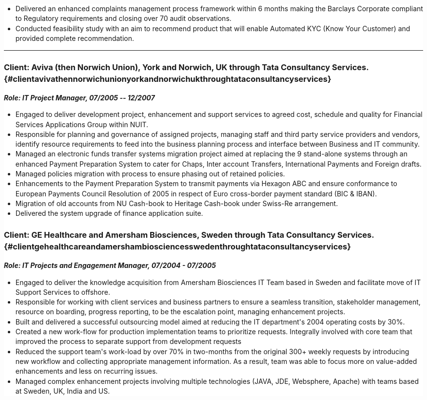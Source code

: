 -   Delivered an enhanced complaints management process framework within
    6 months making the Barclays Corporate compliant to Regulatory
    requirements and closing over 70 audit observations.
-   Conducted feasibility study with an aim to recommend product that
    will enable Automated KYC (Know Your Customer) and provided complete
    recommendation.

------------------------------------------------------------------------

### Client: Aviva (then Norwich Union), York and Norwich, UK through Tata Consultancy Services. {#clientavivathennorwichunionyorkandnorwichukthroughtataconsultancyservices}
***Role: IT Project Manager, 07/2005 -- 12/2007***

-   Engaged to deliver development project, enhancement and support
    services to agreed cost, schedule and quality for Financial Services
    Applications Group within NUIT.
-   Responsible for planning and governance of assigned projects,
    managing staff and third party service providers and vendors,
    identify resource requirements to feed into the business planning
    process and interface between Business and IT community.
-   Managed an electronic funds transfer systems migration project aimed
    at replacing the 9 stand-alone systems through an enhanced Payment
    Preparation System to cater for Chaps, Inter account Transfers,
    International Payments and Foreign drafts.
-   Managed policies migration with process to ensure phasing out of
    retained policies.
-   Enhancements to the Payment Preparation System to transmit payments
    via Hexagon ABC and ensure conformance to European Payments Council
    Resolution of 2005 in respect of Euro cross-border payment standard
    (BIC & IBAN).
-   Migration of old accounts from NU Cash-book to Heritage Cash-book
    under Swiss-Re arrangement.
-   Delivered the system upgrade of finance application suite.

### Client: GE Healthcare and Amersham Biosciences, Sweden through Tata Consultancy Services. {#clientgehealthcareandamershambiosciencesswedenthroughtataconsultancyservices}
***Role: IT Projects and Engagement Manager, 07/2004 - 07/2005***

-   Engaged to deliver the knowledge acquisition from Amersham
    Biosciences IT Team based in Sweden and facilitate move of IT
    Support Services to offshore.
-   Responsible for working with client services and business partners
    to ensure a seamless transition, stakeholder management, resource on
    boarding, progress reporting, to be the escalation point, managing
    enhancement projects.
-   Built and delivered a successful outsourcing model aimed at reducing
    the IT department's 2004 operating costs by 30%.
-   Created a new work-flow for production implementation teams to
    prioritize requests. Integrally involved with core team that
    improved the process to separate support from development requests
-   Reduced the support team's work-load by over 70% in two-months from
    the original 300+ weekly requests by introducing new workflow and
    collecting appropriate management information. As a result, team was
    able to focus more on value-added enhancements and less on recurring
    issues.
-   Managed complex enhancement projects involving multiple technologies
    (JAVA, JDE, Websphere, Apache) with teams based at Sweden, UK, India
    and US.
